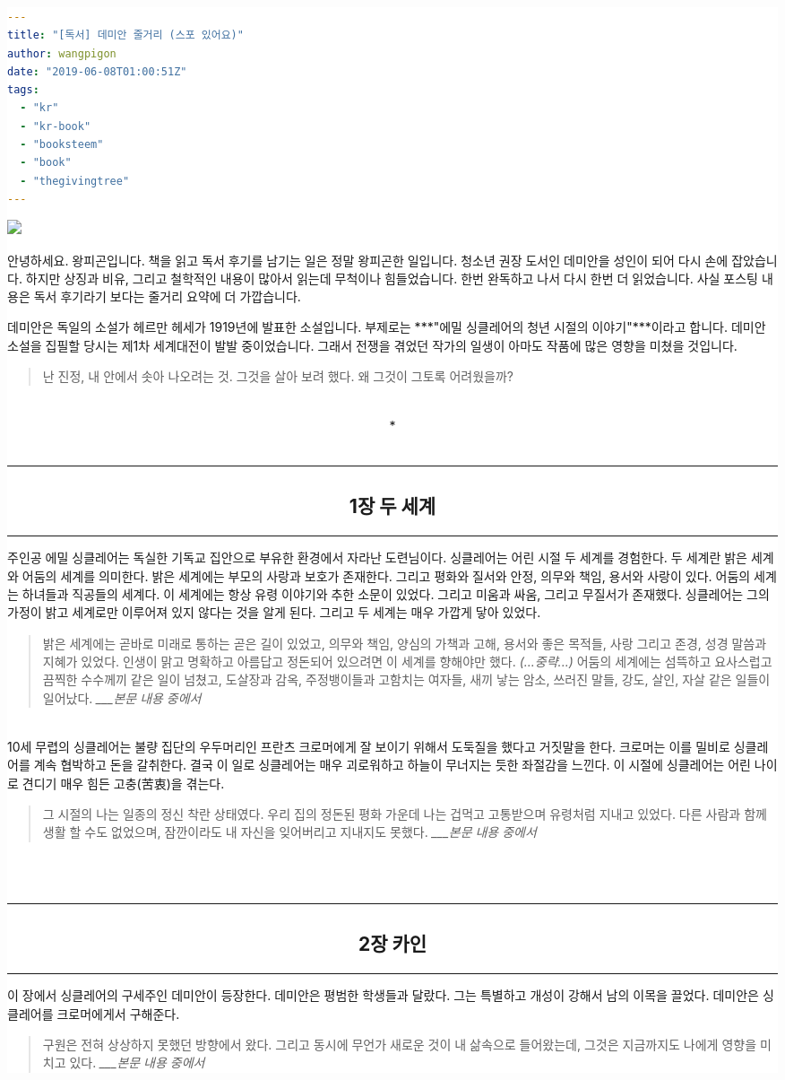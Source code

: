 ```yaml
---
title: "[독서] 데미안 줄거리 (스포 있어요)"
author: wangpigon
date: "2019-06-08T01:00:51Z"
tags:
  - "kr"
  - "kr-book"
  - "booksteem"
  - "book"
  - "thegivingtree"
---
```

![](https://cdn.steemitimages.com/200x0/https://image.aladin.co.kr/product/8554/35/cover500/k362535171_2.jpg)

안녕하세요. 왕피곤입니다. 책을 읽고 독서 후기를 남기는 일은 정말 왕피곤한 일입니다. 청소년 권장 도서인 데미안을 성인이 되어 다시 손에 잡았습니다. 하지만 상징과 비유, 그리고 철학적인 내용이 많아서 읽는데 무척이나 힘들었습니다. 한번 완독하고 나서 다시 한번 더 읽었습니다. 사실 포스팅 내용은 독서 후기라기 보다는 줄거리 요약에 더 가깝습니다. 

데미안은 독일의 소설가 헤르만 헤세가 1919년에 발표한 소설입니다. 부제로는 ***"에밀 싱클레어의 청년 시절의 이야기"***이라고 합니다. 데미안 소설을 집필할 당시는 제1차 세계대전이 발발 중이었습니다. 그래서 전쟁을 겪었던 작가의 일생이 아마도 작품에 많은 영향을 미쳤을 것입니다.

> 난 진정, 내 안에서 솟아 나오려는 것.
그것을 살아 보려 했다.
왜 그것이 그토록 어려웠을까?

<br>
<center>*</center>
<br>


<hr><center><h2>1장 두 세계</h2></center><hr>

주인공 에밀 싱클레어는 독실한 기독교 집안으로 부유한 환경에서 자라난 도련님이다. 싱클레어는 어린 시절 두 세계를 경험한다. 두 세계란 밝은 세계와 어둠의 세계를 의미한다. 밝은 세계에는 부모의 사랑과 보호가 존재한다. 그리고 평화와 질서와 안정, 의무와 책임, 용서와 사랑이 있다. 어둠의 세계는 하녀들과 직공들의 세계다. 이 세계에는 항상 유령 이야기와 추한 소문이 있었다. 그리고 미움과 싸움, 그리고 무질서가 존재했다. 싱클레어는 그의 가정이 밝고 세계로만 이루어져 있지 않다는 것을 알게 된다. 그리고 두 세계는 매우 가깝게 닿아 있었다.

> 밝은 세계에는 곧바로 미래로 통하는 곧은 길이 있었고, 의무와 책임, 양심의 가책과 고해, 용서와 좋은 목적들, 사랑 그리고 존경, 성경 말씀과 지혜가 있었다. 인생이 맑고 명확하고 아름답고 정돈되어 있으려면 이 세계를 향해야만 했다. *(...중략...)* 어둠의 세계에는 섬뜩하고 요사스럽고 끔찍한 수수께끼 같은 일이 넘쳤고, 도살장과 감옥, 주정뱅이들과 고함치는 여자들, 새끼 낳는 암소, 쓰러진 말들, 강도, 살인, 자살 같은 일들이 일어났다. *\___본문 내용 중에서*

<br>10세 무렵의 싱클레어는 불량 집단의 우두머리인 프란츠 크로머에게 잘 보이기 위해서 도둑질을 했다고 거짓말을 한다. 크로머는 이를 밀비로 싱클레어를 계속 협박하고 돈을 갈취한다. 결국 이 일로 싱클레어는 매우 괴로워하고 하늘이 무너지는 듯한 좌절감을 느낀다. 이 시절에 싱클레어는 어린 나이로 견디기 매우 힘든 고충(苦衷)을 겪는다.

> 그 시절의 나는 일종의 정신 착란 상태였다. 우리 집의 정돈된 평화 가운데 나는 겁먹고 고통받으며 유령처럼 지내고 있었다. 다른 사람과 함께 생활 할 수도 없었으며, 잠깐이라도 내 자신을 잊어버리고 지내지도 못했다. *\___본문 내용 중에서*

<br>
<br>

<hr><center><h2>2장 카인</h2></center><hr>

이 장에서 싱클레어의 구세주인 데미안이 등장한다.  데미안은 평범한 학생들과 달랐다. 그는 특별하고 개성이 강해서 남의 이목을 끌었다. 데미안은 싱클레어를 크로머에게서 구해준다. 

> 구원은 전혀 상상하지 못했던 방향에서 왔다. 그리고 동시에 무언가 새로운 것이 내 삶속으로 들어왔는데, 그것은 지금까지도 나에게 영향을 미치고 있다. *\___본문 내용 중에서*
